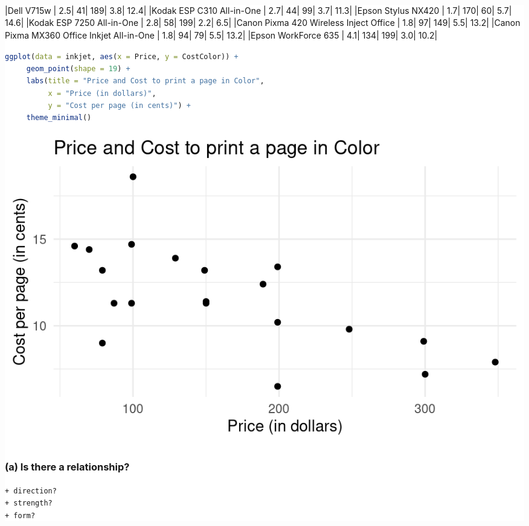 |Dell V715w                                  | 2.5|        41|   189|    3.8|      12.4|
|Kodak ESP C310 All-in-One                   | 2.7|        44|    99|    3.7|      11.3|
|Epson Stylus NX420                          | 1.7|       170|    60|    5.7|      14.6|
|Kodak ESP 7250 All-in-One                   | 2.8|        58|   199|    2.2|       6.5|
|Canon Pixma 420 Wireless Inject Office      | 1.8|        97|   149|    5.5|      13.2|
|Canon Pixma MX360 Office Inkjet All-in-One  | 1.8|        94|    79|    5.5|      13.2|
|Epson WorkForce 635                         | 4.1|       134|   199|    3.0|      10.2|



```r
ggplot(data = inkjet, aes(x = Price, y = CostColor)) + 
     geom_point(shape = 19) +
     labs(title = "Price and Cost to print a page in Color",
          x = "Price (in dollars)",
          y = "Cost per page (in cents)") +
     theme_minimal()
```

<img src="Practice_Problems_6_files/figure-html/unnamed-chunk-18-1.png" width="100%" />

### (a) Is there a relationship?
    + direction?
    + strength?
    + form?
